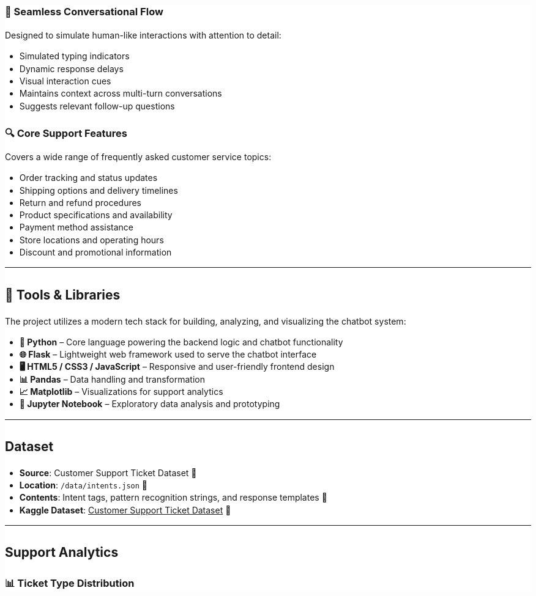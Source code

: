 ### 💬 Seamless Conversational Flow
Designed to simulate human-like interactions with attention to detail:
- Simulated typing indicators  
- Dynamic response delays  
- Visual interaction cues  
- Maintains context across multi-turn conversations  
- Suggests relevant follow-up questions  

### 🔍 Core Support Features
Covers a wide range of frequently asked customer service topics:
- Order tracking and status updates  
- Shipping options and delivery timelines  
- Return and refund procedures  
- Product specifications and availability  
- Payment method assistance  
- Store locations and operating hours  
- Discount and promotional information  

---

## 🧰 Tools & Libraries

The project utilizes a modern tech stack for building, analyzing, and visualizing the chatbot system:

- **🐍 Python** – Core language powering the backend logic and chatbot functionality  
- **🌐 Flask** – Lightweight web framework used to serve the chatbot interface  
- **🖥️ HTML5 / CSS3 / JavaScript** – Responsive and user-friendly frontend design  
- **📊 Pandas** – Data handling and transformation  
- **📈 Matplotlib** – Visualizations for support analytics  
- **📒 Jupyter Notebook** – Exploratory data analysis and prototyping  

---

## Dataset 
- **Source**: Customer Support Ticket Dataset 📂  
- **Location**: `/data/intents.json` 📁  
- **Contents**: Intent tags, pattern recognition strings, and response templates 🧩  
- **Kaggle Dataset**: [Customer Support Ticket Dataset](https://www.kaggle.com/datasets/waseemalastal/customer-support-ticket-dataset) 🔗  

---

## Support Analytics

### 📊 Ticket Type Distribution